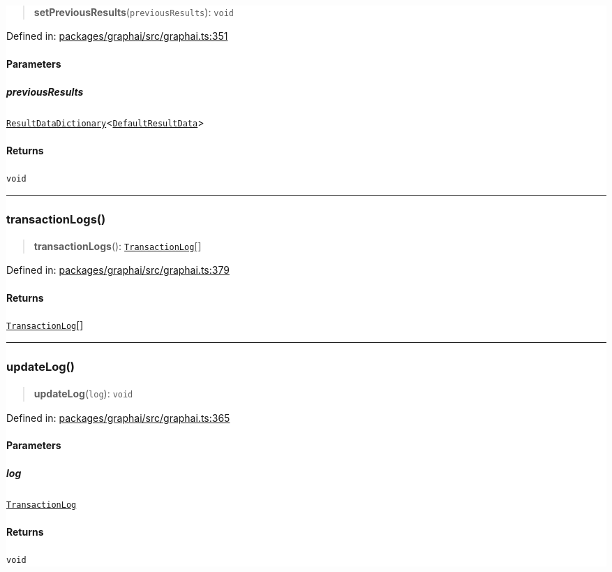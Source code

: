 > **setPreviousResults**(`previousResults`): `void`

Defined in: [packages/graphai/src/graphai.ts:351](https://github.com/kawamataryo/graphai/blob/5c4c4325bb275f17c58187664137731b5dc52a39/packages/graphai/src/graphai.ts#L351)

#### Parameters

##### previousResults

[`ResultDataDictionary`](../type-aliases/ResultDataDictionary.md)\<[`DefaultResultData`](../type-aliases/DefaultResultData.md)\>

#### Returns

`void`

***

### transactionLogs()

> **transactionLogs**(): [`TransactionLog`](TransactionLog.md)[]

Defined in: [packages/graphai/src/graphai.ts:379](https://github.com/kawamataryo/graphai/blob/5c4c4325bb275f17c58187664137731b5dc52a39/packages/graphai/src/graphai.ts#L379)

#### Returns

[`TransactionLog`](TransactionLog.md)[]

***

### updateLog()

> **updateLog**(`log`): `void`

Defined in: [packages/graphai/src/graphai.ts:365](https://github.com/kawamataryo/graphai/blob/5c4c4325bb275f17c58187664137731b5dc52a39/packages/graphai/src/graphai.ts#L365)

#### Parameters

##### log

[`TransactionLog`](TransactionLog.md)

#### Returns

`void`
